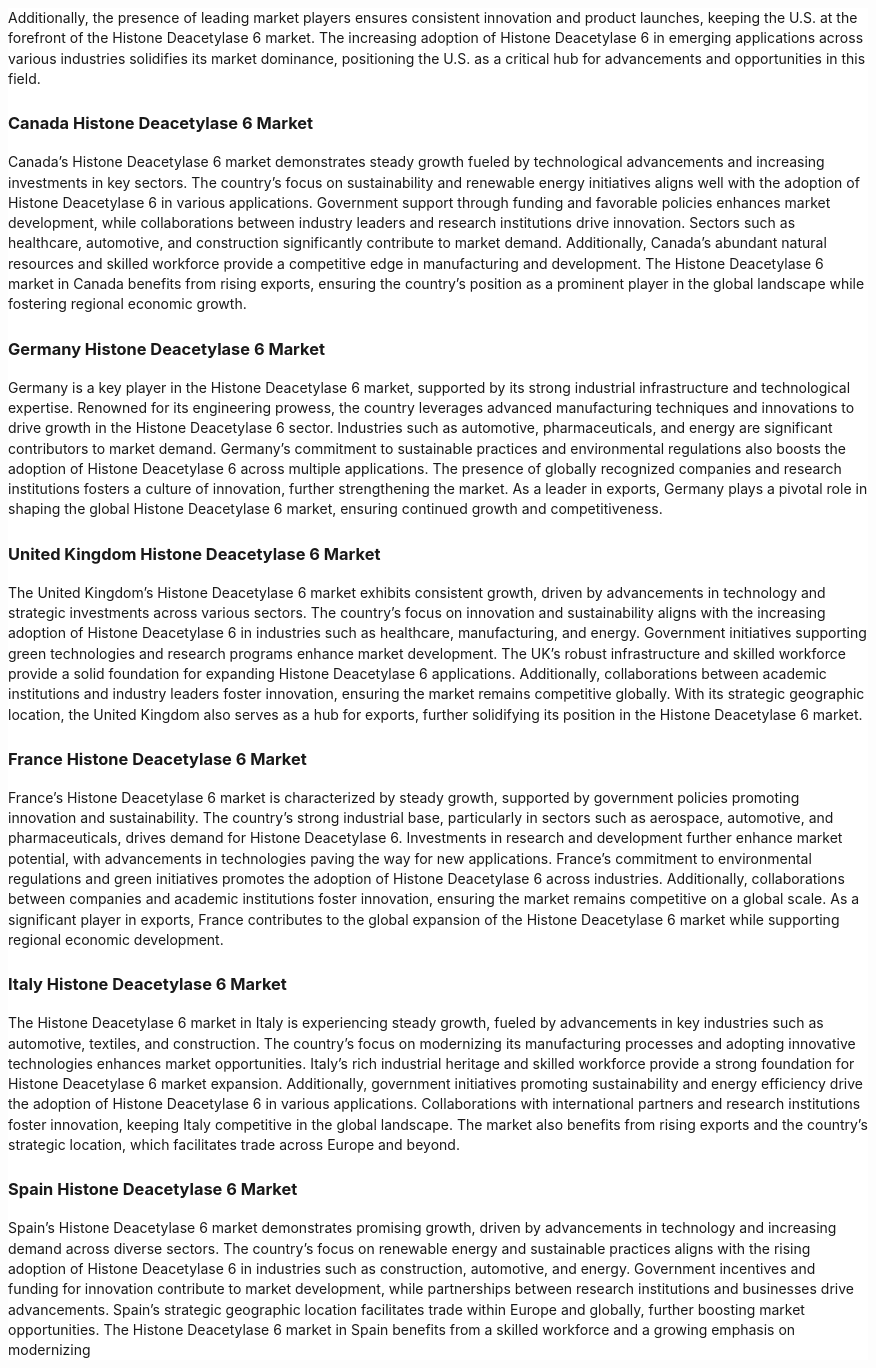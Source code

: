 Additionally, the presence of leading market players ensures consistent innovation and product launches, keeping the U.S. at the forefront of the Histone Deacetylase 6 market. The increasing adoption of Histone Deacetylase 6 in emerging applications across various industries solidifies its market dominance, positioning the U.S. as a critical hub for advancements and opportunities in this field.</p><h3>Canada Histone Deacetylase 6 Market</h3><p>Canada&rsquo;s Histone Deacetylase 6 market demonstrates steady growth fueled by technological advancements and increasing investments in key sectors. The country&rsquo;s focus on sustainability and renewable energy initiatives aligns well with the adoption of Histone Deacetylase 6 in various applications. Government support through funding and favorable policies enhances market development, while collaborations between industry leaders and research institutions drive innovation. Sectors such as healthcare, automotive, and construction significantly contribute to market demand. Additionally, Canada&rsquo;s abundant natural resources and skilled workforce provide a competitive edge in manufacturing and development. The Histone Deacetylase 6 market in Canada benefits from rising exports, ensuring the country&rsquo;s position as a prominent player in the global landscape while fostering regional economic growth.</p><h3>Germany Histone Deacetylase 6 Market</h3><p>Germany is a key player in the Histone Deacetylase 6 market, supported by its strong industrial infrastructure and technological expertise. Renowned for its engineering prowess, the country leverages advanced manufacturing techniques and innovations to drive growth in the Histone Deacetylase 6 sector. Industries such as automotive, pharmaceuticals, and energy are significant contributors to market demand. Germany&rsquo;s commitment to sustainable practices and environmental regulations also boosts the adoption of Histone Deacetylase 6 across multiple applications. The presence of globally recognized companies and research institutions fosters a culture of innovation, further strengthening the market. As a leader in exports, Germany plays a pivotal role in shaping the global Histone Deacetylase 6 market, ensuring continued growth and competitiveness.</p><h3>United Kingdom Histone Deacetylase 6 Market</h3><p>The United Kingdom&rsquo;s Histone Deacetylase 6 market exhibits consistent growth, driven by advancements in technology and strategic investments across various sectors. The country&rsquo;s focus on innovation and sustainability aligns with the increasing adoption of Histone Deacetylase 6 in industries such as healthcare, manufacturing, and energy. Government initiatives supporting green technologies and research programs enhance market development. The UK&rsquo;s robust infrastructure and skilled workforce provide a solid foundation for expanding Histone Deacetylase 6 applications. Additionally, collaborations between academic institutions and industry leaders foster innovation, ensuring the market remains competitive globally. With its strategic geographic location, the United Kingdom also serves as a hub for exports, further solidifying its position in the Histone Deacetylase 6 market.</p><h3>France Histone Deacetylase 6 Market</h3><p>France&rsquo;s Histone Deacetylase 6 market is characterized by steady growth, supported by government policies promoting innovation and sustainability. The country&rsquo;s strong industrial base, particularly in sectors such as aerospace, automotive, and pharmaceuticals, drives demand for Histone Deacetylase 6. Investments in research and development further enhance market potential, with advancements in technologies paving the way for new applications. France&rsquo;s commitment to environmental regulations and green initiatives promotes the adoption of Histone Deacetylase 6 across industries. Additionally, collaborations between companies and academic institutions foster innovation, ensuring the market remains competitive on a global scale. As a significant player in exports, France contributes to the global expansion of the Histone Deacetylase 6 market while supporting regional economic development.</p><h3>Italy Histone Deacetylase 6 Market</h3><p>The Histone Deacetylase 6 market in Italy is experiencing steady growth, fueled by advancements in key industries such as automotive, textiles, and construction. The country&rsquo;s focus on modernizing its manufacturing processes and adopting innovative technologies enhances market opportunities. Italy&rsquo;s rich industrial heritage and skilled workforce provide a strong foundation for Histone Deacetylase 6 market expansion. Additionally, government initiatives promoting sustainability and energy efficiency drive the adoption of Histone Deacetylase 6 in various applications. Collaborations with international partners and research institutions foster innovation, keeping Italy competitive in the global landscape. The market also benefits from rising exports and the country&rsquo;s strategic location, which facilitates trade across Europe and beyond.</p><h3>Spain Histone Deacetylase 6 Market</h3><p>Spain&rsquo;s Histone Deacetylase 6 market demonstrates promising growth, driven by advancements in technology and increasing demand across diverse sectors. The country&rsquo;s focus on renewable energy and sustainable practices aligns with the rising adoption of Histone Deacetylase 6 in industries such as construction, automotive, and energy. Government incentives and funding for innovation contribute to market development, while partnerships between research institutions and businesses drive advancements. Spain&rsquo;s strategic geographic location facilitates trade within Europe and globally, further boosting market opportunities. The Histone Deacetylase 6 market in Spain benefits from a skilled workforce and a growing emphasis on modernizing